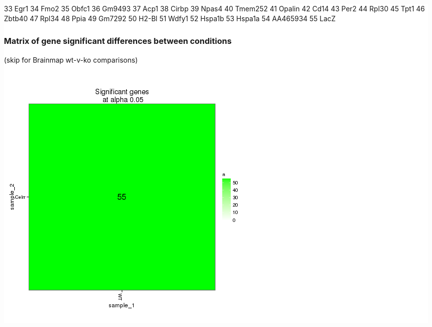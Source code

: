   <TR> <TD align="right"> 33 </TD> <TD> Egr1 </TD> </TR>
  <TR> <TD align="right"> 34 </TD> <TD> Fmo2 </TD> </TR>
  <TR> <TD align="right"> 35 </TD> <TD> Obfc1 </TD> </TR>
  <TR> <TD align="right"> 36 </TD> <TD> Gm9493 </TD> </TR>
  <TR> <TD align="right"> 37 </TD> <TD> Acp1 </TD> </TR>
  <TR> <TD align="right"> 38 </TD> <TD> Cirbp </TD> </TR>
  <TR> <TD align="right"> 39 </TD> <TD> Npas4 </TD> </TR>
  <TR> <TD align="right"> 40 </TD> <TD> Tmem252 </TD> </TR>
  <TR> <TD align="right"> 41 </TD> <TD> Opalin </TD> </TR>
  <TR> <TD align="right"> 42 </TD> <TD> Cd14 </TD> </TR>
  <TR> <TD align="right"> 43 </TD> <TD> Per2 </TD> </TR>
  <TR> <TD align="right"> 44 </TD> <TD> Rpl30 </TD> </TR>
  <TR> <TD align="right"> 45 </TD> <TD> Tpt1 </TD> </TR>
  <TR> <TD align="right"> 46 </TD> <TD> Zbtb40 </TD> </TR>
  <TR> <TD align="right"> 47 </TD> <TD> Rpl34 </TD> </TR>
  <TR> <TD align="right"> 48 </TD> <TD> Ppia </TD> </TR>
  <TR> <TD align="right"> 49 </TD> <TD> Gm7292 </TD> </TR>
  <TR> <TD align="right"> 50 </TD> <TD> H2-Bl </TD> </TR>
  <TR> <TD align="right"> 51 </TD> <TD> Wdfy1 </TD> </TR>
  <TR> <TD align="right"> 52 </TD> <TD> Hspa1b </TD> </TR>
  <TR> <TD align="right"> 53 </TD> <TD> Hspa1a </TD> </TR>
  <TR> <TD align="right"> 54 </TD> <TD> AA465934 </TD> </TR>
  <TR> <TD align="right"> 55 </TD> <TD> LacZ </TD> </TR>
   </TABLE>

### Matrix of gene significant differences between conditions

(skip for Brainmap wt-v-ko comparisons)

![plot of chunk sigMatrix](figure/Celrr/sigMatrix.png) 
